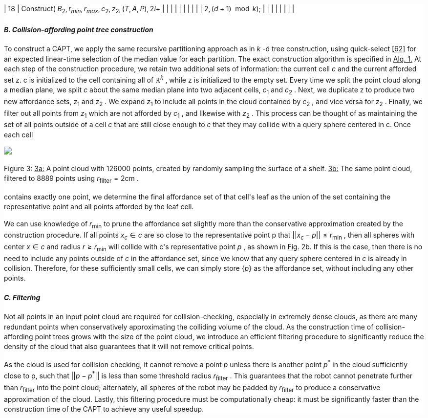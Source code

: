 | 18                      | Construct( $B_2, r_{min}, r_{max}, c_2, z_2, (T, A, P), 2i +$                              |  |  |  |  |  |  |  |
|                         | $2, (d+1) \mod k);$                                                                        |  |  |  |  |  |  |  |

#### <span id="page-3-2"></span>*B. Collision-affording point tree construction*

To construct a CAPT, we apply the same recursive partitioning approach as in  $k$ -d tree construction, using quick-select [\[62\]](#page-10-14) for an expected linear-time selection of the median value for each partition. The exact construction algorithm is specified in [Alg. 1.](#page-3-3) At each step of the construction procedure, we retain two additional sets of information: the current cell  $c$  and the current afforded set z. c is initialized to the cell containing all of  $\mathbb{R}^k$ , while z is initialized to the empty set. Every time we split the point cloud along a median plane, we split  $c$  about the same median plane into two adjacent cells,  $c_1$  and  $c_2$ . Next, we duplicate z to produce two new affordance sets,  $z_1$  and  $z_2$ . We expand  $z_1$  to include all points in the cloud contained by  $c_2$ , and vice versa for  $z_2$ . Finally, we filter out all points from  $z_1$  which are not afforded by  $c_1$ , and likewise with  $z_2$ . This process can be thought of as maintaining the set of all points outside of a cell  $c$  that are still close enough to  $c$  that they may collide with a query sphere centered in c. Once each cell

<span id="page-4-0"></span>![](_page_4_Figure_0.jpeg)

Figure 3: [3a:](#page-4-0) A point cloud with 126000 points, created by randomly sampling the surface of a shelf. [3b:](#page-4-0) The same point cloud, filtered to 8889 points using  $r_{\text{filter}} = 2 \text{cm}$ .

contains exactly one point, we determine the final affordance set of that cell's leaf as the union of the set containing the representative point and all points afforded by the leaf cell.

We can use knowledge of  $r_{\text{min}}$  to prune the affordance set slightly more than the conservative approximation created by the construction procedure. If all points  $x_c \in c$  are so close to the representative point p that  $||x_c - p|| \le r_{\text{min}}$ , then all spheres with center  $x \in c$  and radius  $r \geq r_{\min}$  will collide with c's representative point  $p$ , as shown in [Fig.](#page-3-0) 2b. If this is the case, then there is no need to include any points outside of  $c$  in the affordance set, since we know that any query sphere centered in  $c$  is already in collision. Therefore, for these sufficiently small cells, we can simply store  $\{p\}$  as the affordance set, without including any other points.

#### <span id="page-4-1"></span>*C. Filtering*

Not all points in an input point cloud are required for collision-checking, especially in extremely dense clouds, as there are many redundant points when conservatively approximating the colliding volume of the cloud. As the construction time of collision-affording point trees grows with the size of the point cloud, we introduce an efficient filtering procedure to significantly reduce the density of the cloud that also guarantees that it will not remove critical points.

As the cloud is used for collision checking, it cannot remove a point  $p$  unless there is another point  $p^*$  in the cloud sufficiently close to p, such that  $||p - p^*||$  is less than some threshold radius  $r_{\text{filter}}$ . This guarantees that the robot cannot penetrate further than  $r_{\text{filter}}$  into the point cloud; alternately, all spheres of the robot may be padded by  $r_{\text{filter}}$  to produce a conservative approximation of the cloud. Lastly, this filtering procedure must be computationally cheap: it must be significantly faster than the construction time of the CAPT to achieve any useful speedup.

